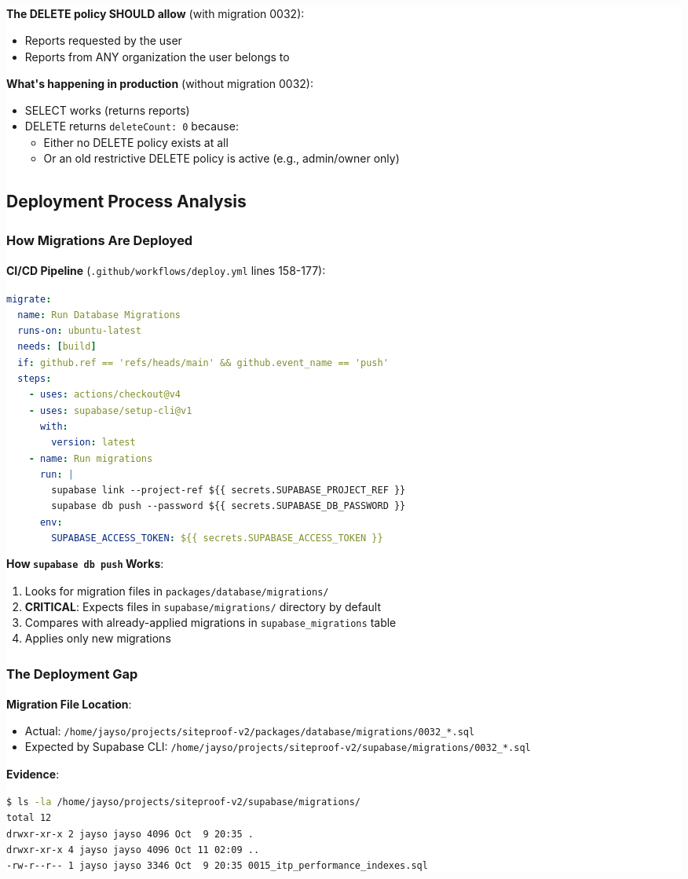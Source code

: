 **The DELETE policy SHOULD allow** (with migration 0032):

- Reports requested by the user
- Reports from ANY organization the user belongs to

**What's happening in production** (without migration 0032):

- SELECT works (returns reports)
- DELETE returns `deleteCount: 0` because:
  - Either no DELETE policy exists at all
  - Or an old restrictive DELETE policy is active (e.g., admin/owner only)

## Deployment Process Analysis

### How Migrations Are Deployed

**CI/CD Pipeline** (`.github/workflows/deploy.yml` lines 158-177):

```yaml
migrate:
  name: Run Database Migrations
  runs-on: ubuntu-latest
  needs: [build]
  if: github.ref == 'refs/heads/main' && github.event_name == 'push'
  steps:
    - uses: actions/checkout@v4
    - uses: supabase/setup-cli@v1
      with:
        version: latest
    - name: Run migrations
      run: |
        supabase link --project-ref ${{ secrets.SUPABASE_PROJECT_REF }}
        supabase db push --password ${{ secrets.SUPABASE_DB_PASSWORD }}
      env:
        SUPABASE_ACCESS_TOKEN: ${{ secrets.SUPABASE_ACCESS_TOKEN }}
```

**How `supabase db push` Works**:

1. Looks for migration files in `packages/database/migrations/`
2. **CRITICAL**: Expects files in `supabase/migrations/` directory by default
3. Compares with already-applied migrations in `supabase_migrations` table
4. Applies only new migrations

### The Deployment Gap

**Migration File Location**:

- Actual: `/home/jayso/projects/siteproof-v2/packages/database/migrations/0032_*.sql`
- Expected by Supabase CLI: `/home/jayso/projects/siteproof-v2/supabase/migrations/0032_*.sql`

**Evidence**:

```bash
$ ls -la /home/jayso/projects/siteproof-v2/supabase/migrations/
total 12
drwxr-xr-x 2 jayso jayso 4096 Oct  9 20:35 .
drwxr-xr-x 4 jayso jayso 4096 Oct 11 02:09 ..
-rw-r--r-- 1 jayso jayso 3346 Oct  9 20:35 0015_itp_performance_indexes.sql
```
